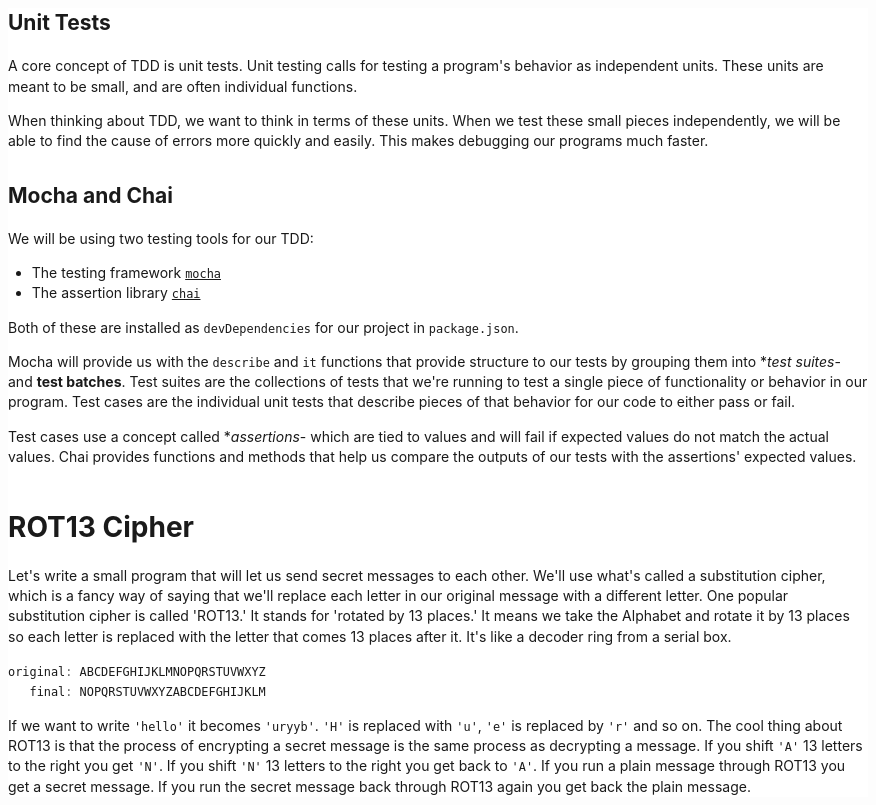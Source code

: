 ## Unit Tests

A core concept of TDD is unit tests. Unit testing calls for testing a program's
behavior as independent units. These units are meant to be small, and are often
individual functions.

When thinking about TDD, we want to think in terms of these units. When we test
these small pieces independently, we will be able to find the cause of errors
more quickly and easily. This makes debugging our programs much faster.

## Mocha and Chai

We will be using two testing tools for our TDD:

- The testing framework [`mocha`](https://mochajs.org)
- The assertion library [`chai`](https://www.chaijs.com/)

Both of these are installed as `devDependencies` for our project in `package.json`.

Mocha will provide us with the `describe` and `it` functions that provide
structure to our tests by grouping them into **test suites*- and **test batches**.
Test suites are the collections of tests that we're running to test a single
piece of functionality or behavior in our program. Test cases are the individual
unit tests that describe pieces of that behavior for our code to either pass or
fail.

Test cases use a concept called **assertions*- which are tied to values and
will fail if expected values do not match the actual values. Chai provides
functions and methods that help us compare the outputs of our tests with the
assertions' expected values.

# ROT13 Cipher

Let's write a small program that will let us send secret messages to each other.
We'll use what's called a substitution cipher, which is a fancy way of saying
that we'll replace each letter in our original message with a different letter.
One popular substitution cipher is called 'ROT13.' It stands for 'rotated by
13 places.' It means we take the Alphabet and rotate it by 13 places so each
letter is replaced with the letter that comes 13 places after it. It's like a
decoder ring from a serial box.

```js
original: ABCDEFGHIJKLMNOPQRSTUVWXYZ
   final: NOPQRSTUVWXYZABCDEFGHIJKLM
```

If we want to write `'hello'` it becomes `'uryyb'`. `'H'` is replaced with
`'u'`, `'e'` is replaced by `'r'` and so on. The cool thing about ROT13 is that
the process of encrypting a secret message is the same process as decrypting
a message. If you shift `'A'` 13 letters to the right you get `'N'`. If you
shift `'N'` 13 letters to the right you get back to `'A'`. If you run a
plain message through ROT13 you get a secret message. If you run the secret
message back through ROT13 again you get back the plain message.
